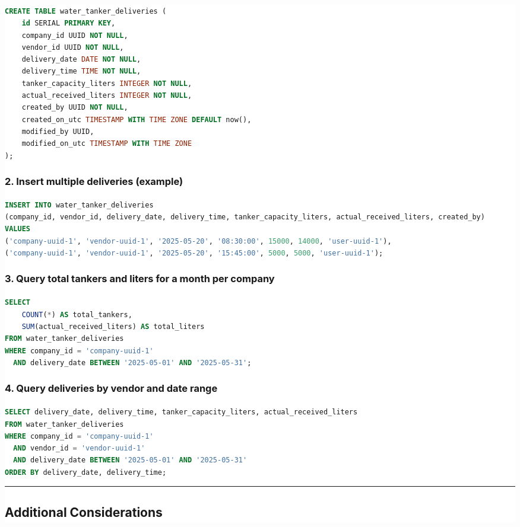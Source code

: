```sql
CREATE TABLE water_tanker_deliveries (
    id SERIAL PRIMARY KEY,
    company_id UUID NOT NULL,
    vendor_id UUID NOT NULL,
    delivery_date DATE NOT NULL,
    delivery_time TIME NOT NULL,
    tanker_capacity_liters INTEGER NOT NULL,
    actual_received_liters INTEGER NOT NULL,
    created_by UUID NOT NULL,
    created_on_utc TIMESTAMP WITH TIME ZONE DEFAULT now(),
    modified_by UUID,
    modified_on_utc TIMESTAMP WITH TIME ZONE
);
```

### 2. Insert multiple deliveries (example)

```sql
INSERT INTO water_tanker_deliveries
(company_id, vendor_id, delivery_date, delivery_time, tanker_capacity_liters, actual_received_liters, created_by)
VALUES
('company-uuid-1', 'vendor-uuid-1', '2025-05-20', '08:30:00', 15000, 14000, 'user-uuid-1'),
('company-uuid-1', 'vendor-uuid-1', '2025-05-20', '15:45:00', 5000, 5000, 'user-uuid-1');
```

### 3. Query total tankers and liters for a month per company

```sql
SELECT
    COUNT(*) AS total_tankers,
    SUM(actual_received_liters) AS total_liters
FROM water_tanker_deliveries
WHERE company_id = 'company-uuid-1'
  AND delivery_date BETWEEN '2025-05-01' AND '2025-05-31';
```

### 4. Query deliveries by vendor and date range

```sql
SELECT delivery_date, delivery_time, tanker_capacity_liters, actual_received_liters
FROM water_tanker_deliveries
WHERE company_id = 'company-uuid-1'
  AND vendor_id = 'vendor-uuid-1'
  AND delivery_date BETWEEN '2025-05-01' AND '2025-05-31'
ORDER BY delivery_date, delivery_time;
```

---

## Additional Considerations
